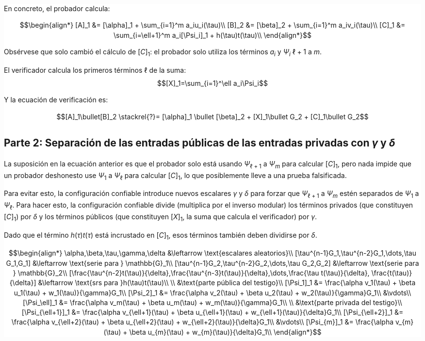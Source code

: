 En concreto, el probador calcula:

$$\begin{align*}
[A]_1 &= [\alpha]_1 + \sum_{i=1}^m a_iu_i(\tau)\\
[B]_2 &= [\beta]_2 + \sum_{i=1}^m a_iv_i(\tau)\\
[C]_1 &= \sum_{i=\ell+1}^m a_i[\Psi_i]_1 + h(\tau)t(\tau)\\
\end{align*}$$

Obsérvese que solo cambió el cálculo de $[C]_1$: el probador solo utiliza los términos $a_i$ y $\Psi_i$ $\ell + 1$ a $m$.

El verificador calcula los primeros términos $\ell$ de la suma:
$$[X]_1=\sum_{i=1}^\ell a_i\Psi_i$$

Y la ecuación de verificación es:

$$[A]_1\bullet[B]_2 \stackrel{?}= [\alpha]_1 \bullet [\beta]_2 + [X]_1\bullet G_2 + [C]_1\bullet G_2$$

## Parte 2: Separación de las entradas públicas de las entradas privadas con $\gamma$ y $\delta$

La suposición en la ecuación anterior es que el probador solo está usando $\Psi_{\ell+1}$ a $\Psi_m$ para calcular $[C]_1$, pero nada impide que un probador deshonesto use $\Psi_1$ a $\Psi_{\ell}$ para calcular $[C]_1$, lo que posiblemente lleve a una prueba falsificada.

Para evitar esto, la configuración confiable introduce nuevos escalares $\gamma$ y $\delta$ para forzar que $\Psi_{\ell+1}$ a $\Psi_m$ estén separados de $\Psi_1$ a $\Psi_{\ell}$. Para hacer esto, la configuración confiable divide (multiplica por el inverso modular) los términos privados (que constituyen $[C]_1$) por $\delta$ y los términos públicos (que constituyen $[X]_1$, la suma que calcula el verificador) por $\gamma$.

Dado que el término $h(\tau)t(\tau)$ está incrustado en $[C]_1$, esos términos también deben dividirse por $\delta$.

$$\begin{align*}
\alpha,\beta,\tau,\gamma,\delta &\leftarrow \text{escalares aleatorios}\\
[\tau^{n-1}G_1,\tau^{n-2}G_1,\dots,\tau G_1,G_1] &\leftarrow \text{serie para } \mathbb{G}_1\\
[\tau^{n-1}G_2,\tau^{n-2}G_2,\dots,\tau G_2,G_2] &\leftarrow \text{serie para } \mathbb{G}_2\\
[\frac{\tau^{n-2}t(\tau)}{\delta},\frac{\tau^{n-3}t(\tau)}{\delta},\dots,\frac{\tau t(\tau)}{\delta},
\frac{t(\tau)}{\delta}] &\leftarrow \text{srs para }h(\tau)t(\tau)\\
\\
&\text{parte pública del testigo}\\
[\Psi_1]_1 &= \frac{\alpha v_1(\tau) + \beta u_1(\tau) + w_1(\tau)}{\gamma}G_1\\
[\Psi_2]_1 &= \frac{\alpha v_2(\tau) + \beta u_2(\tau) + w_2(\tau)}{\gamma}G_1\\
&\vdots\\
[\Psi_\ell]_1 &= \frac{\alpha v_m(\tau) + \beta u_m(\tau) + w_m(\tau)}{\gamma}G_1\\
\\
&\text{parte privada del testigo}\\
[\Psi_{\ell+1}]_1 &= \frac{\alpha v_{\ell+1}(\tau) + \beta u_{\ell+1}(\tau) + w_{\ell+1}(\tau)}{\delta}G_1\\
[\Psi_{\ell+2}]_1 &= \frac{\alpha v_{\ell+2}(\tau) + \beta u_{\ell+2}(\tau) + w_{\ell+2}(\tau)}{\delta}G_1\\
&\vdots\\
[\Psi_{m}]_1 &= \frac{\alpha v_{m}(\tau) + \beta u_{m}(\tau) + w_{m}(\tau)}{\delta}G_1\\
\end{align*}$$
